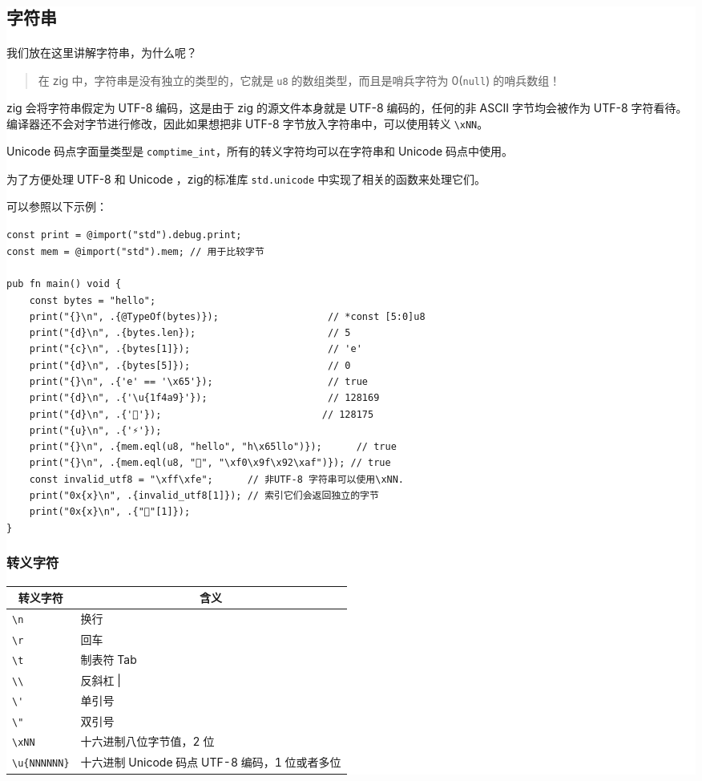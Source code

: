 ## 字符串

我们放在这里讲解字符串，为什么呢？

> 在 zig 中，字符串是没有独立的类型的，它就是 `u8` 的数组类型，而且是哨兵字符为 0(`null`) 的哨兵数组！

zig 会将字符串假定为 UTF-8 编码，这是由于 zig 的源文件本身就是 UTF-8 编码的，任何的非 ASCII 字节均会被作为 UTF-8 字符看待。编译器还不会对字节进行修改，因此如果想把非 UTF-8 字节放入字符串中，可以使用转义 `\xNN`。

Unicode 码点字面量类型是 `comptime_int`，所有的转义字符均可以在字符串和 Unicode 码点中使用。

为了方便处理 UTF-8 和 Unicode ，zig的标准库 `std.unicode` 中实现了相关的函数来处理它们。

可以参照以下示例：

```zig
const print = @import("std").debug.print;
const mem = @import("std").mem; // 用于比较字节

pub fn main() void {
    const bytes = "hello";
    print("{}\n", .{@TypeOf(bytes)});                   // *const [5:0]u8
    print("{d}\n", .{bytes.len});                       // 5
    print("{c}\n", .{bytes[1]});                        // 'e'
    print("{d}\n", .{bytes[5]});                        // 0
    print("{}\n", .{'e' == '\x65'});                    // true
    print("{d}\n", .{'\u{1f4a9}'});                     // 128169
    print("{d}\n", .{'💯'});                            // 128175
    print("{u}\n", .{'⚡'});
    print("{}\n", .{mem.eql(u8, "hello", "h\x65llo")});      // true
    print("{}\n", .{mem.eql(u8, "💯", "\xf0\x9f\x92\xaf")}); // true
    const invalid_utf8 = "\xff\xfe";      // 非UTF-8 字符串可以使用\xNN.
    print("0x{x}\n", .{invalid_utf8[1]}); // 索引它们会返回独立的字节
    print("0x{x}\n", .{"💯"[1]});
}
```

### 转义字符

| 转义字符     | 含义                                           |
| ------------ | ---------------------------------------------- |
| `\n`         | 换行                                           |
| `\r`         | 回车                                           |
| `\t`         | 制表符 Tab                                     |
| `\\`         | 反斜杠 \|                                      |
| `\'`         | 单引号                                         |
| `\"`         | 双引号                                         |
| `\xNN`       | 十六进制八位字节值，2 位                       |
| `\u{NNNNNN}` | 十六进制 Unicode 码点 UTF-8 编码，1 位或者多位 |
